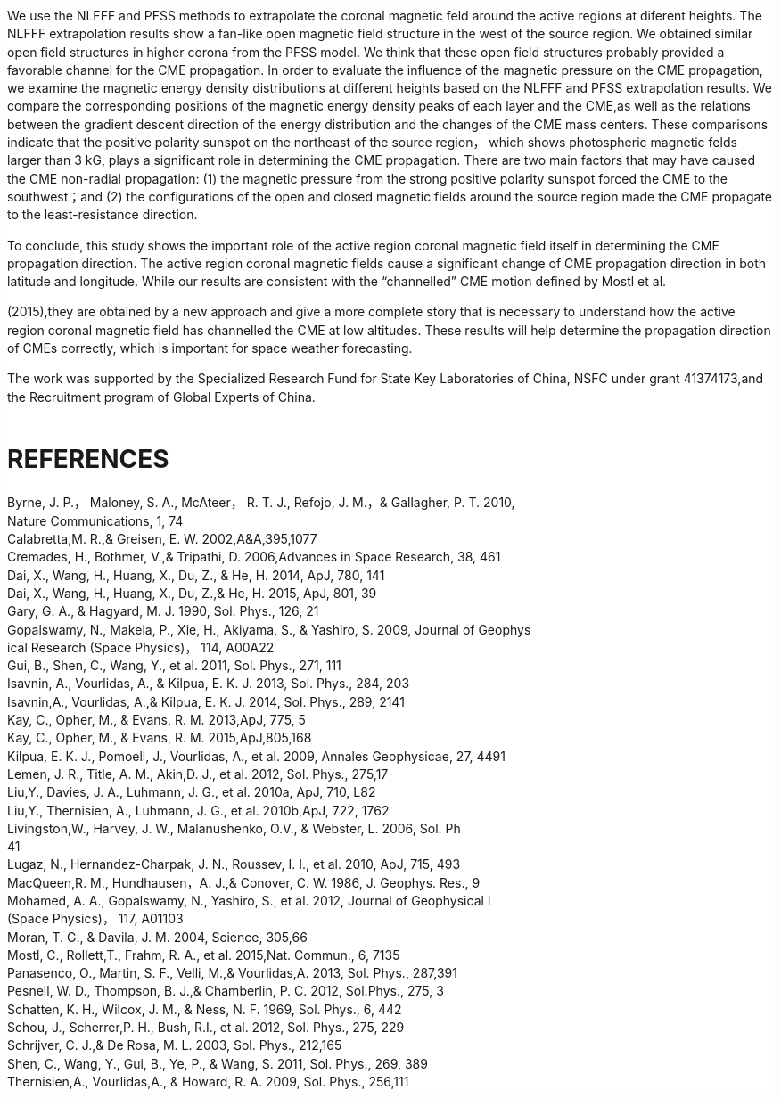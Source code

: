 We use the NLFFF and PFSS methods to extrapolate the coronal magnetic feld around the active regions at diferent heights. The NLFFF extrapolation results show a fan-like open magnetic field structure in the west of the source region. We obtained similar open field structures in higher corona from the PFSS model. We think that these open field structures probably provided a favorable channel for the CME propagation. In order to evaluate the influence of the magnetic pressure on the CME propagation, we examine the magnetic energy density distributions at different heights based on the NLFFF and PFSS extrapolation results. We compare the corresponding positions of the magnetic energy density peaks of each layer and the CME,as well as the relations between the gradient descent direction of the energy distribution and the changes of the CME mass centers. These comparisons indicate that the positive polarity sunspot on the northeast of the source region， which shows photospheric magnetic felds larger than 3 kG, plays a significant role in determining the CME propagation. There are two main factors that may have caused the CME non-radial propagation: (1) the magnetic pressure from the strong positive polarity sunspot forced the CME to the southwest；and (2) the configurations of the open and closed magnetic fields around the source region made the CME propagate to the least-resistance direction.

To conclude, this study shows the important role of the active region coronal magnetic field itself in determining the CME propagation direction. The active region coronal magnetic fields cause a significant change of CME propagation direction in both latitude and longitude. While our results are consistent with the “channelled” CME motion defined by Mostl et al.

(2015),they are obtained by a new approach and give a more complete story that is necessary to understand how the active region coronal magnetic field has channelled the CME at low altitudes. These results will help determine the propagation direction of CMEs correctly, which is important for space weather forecasting.

The work was supported by the Specialized Research Fund for State Key Laboratories of China, NSFC under grant 41374173,and the Recruitment program of Global Experts of China.

# REFERENCES

Byrne, J. P.， Maloney, S. A., McAteer， R. T. J., Refojo, J. M.，& Gallagher, P. T. 2010,   
Nature Communications, 1, 74   
Calabretta,M. R.,& Greisen, E. W. 2002,A&A,395,1077   
Cremades, H., Bothmer, V.,& Tripathi, D. 2006,Advances in Space Research, 38, 461   
Dai, X., Wang, H., Huang, X., Du, Z., & He, H. 2014, ApJ, 780, 141   
Dai, X., Wang, H., Huang, X., Du, Z.,& He, H. 2015, ApJ, 801, 39   
Gary, G. A., & Hagyard, M. J. 1990, Sol. Phys., 126, 21   
Gopalswamy, N., Makela, P., Xie, H., Akiyama, S., & Yashiro, S. 2009, Journal of Geophys  
ical Research (Space Physics)， 114, A00A22   
Gui, B., Shen, C., Wang, Y., et al. 2011, Sol. Phys., 271, 111   
Isavnin, A., Vourlidas, A., & Kilpua, E. K. J. 2013, Sol. Phys., 284, 203   
Isavnin,A., Vourlidas, A.,& Kilpua, E. K. J. 2014, Sol. Phys., 289, 2141   
Kay, C., Opher, M., & Evans, R. M. 2013,ApJ, 775, 5   
Kay, C., Opher, M., & Evans, R. M. 2015,ApJ,805,168   
Kilpua, E. K. J., Pomoell, J., Vourlidas, A., et al. 2009, Annales Geophysicae, 27, 4491   
Lemen, J. R., Title, A. M., Akin,D. J., et al. 2012, Sol. Phys., 275,17   
Liu,Y., Davies, J. A., Luhmann, J. G., et al. 2010a, ApJ, 710, L82   
Liu,Y., Thernisien, A., Luhmann, J. G., et al. 2010b,ApJ, 722, 1762   
Livingston,W., Harvey, J. W., Malanushenko, O.V., & Webster, L. 2006, Sol. Ph   
41   
Lugaz, N., Hernandez-Charpak, J. N., Roussev, I. I., et al. 2010, ApJ, 715, 493   
MacQueen,R. M., Hundhausen，A. J.,& Conover, C. W. 1986, J. Geophys. Res., 9   
Mohamed, A. A., Gopalswamy, N., Yashiro, S., et al. 2012, Journal of Geophysical I   
(Space Physics)， 117, A01103   
Moran, T. G., & Davila, J. M. 2004, Science, 305,66   
Mostl, C., Rollett,T., Frahm, R. A., et al. 2015,Nat. Commun., 6, 7135   
Panasenco, O., Martin, S. F., Velli, M.,& Vourlidas,A. 2013, Sol. Phys., 287,391   
Pesnell, W. D., Thompson, B. J.,& Chamberlin, P. C. 2012, Sol.Phys., 275, 3   
Schatten, K. H., Wilcox, J. M., & Ness, N. F. 1969, Sol. Phys., 6, 442   
Schou, J., Scherrer,P. H., Bush, R.I., et al. 2012, Sol. Phys., 275, 229   
Schrijver, C. J.,& De Rosa, M. L. 2003, Sol. Phys., 212,165   
Shen, C., Wang, Y., Gui, B., Ye, P., & Wang, S. 2011, Sol. Phys., 269, 389   
Thernisien,A., Vourlidas,A., & Howard, R. A. 2009, Sol. Phys., 256,111   